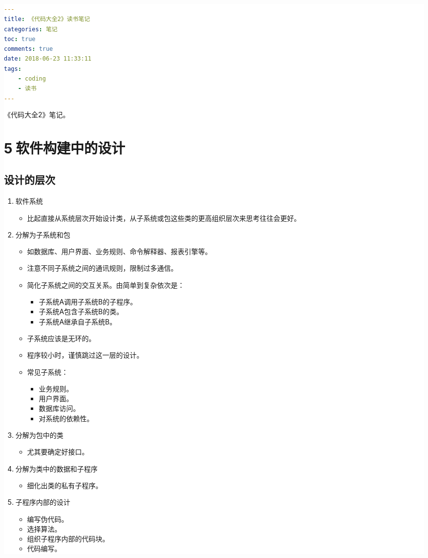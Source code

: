 ```yaml
---
title: 《代码大全2》读书笔记
categories: 笔记
toc: true
comments: true
date: 2018-06-23 11:33:11
tags:
    - coding
    - 读书
---
```


《代码大全2》笔记。




5 软件构建中的设计
================

设计的层次
---------

1. 软件系统

    - 比起直接从系统层次开始设计类，从子系统或包这些类的更高组织层次来思考往往会更好。

2. 分解为子系统和包

    - 如数据库、用户界面、业务规则、命令解释器、报表引擎等。
    - 注意不同子系统之间的通讯规则，限制过多通信。
    - 简化子系统之间的交互关系。由简单到复杂依次是：

        - 子系统A调用子系统B的子程序。
        - 子系统A包含子系统B的类。
        - 子系统A继承自子系统B。

    - 子系统应该是无环的。
    - 程序较小时，谨慎跳过这一层的设计。
    - 常见子系统：

        - 业务规则。
        - 用户界面。
        - 数据库访问。
        - 对系统的依赖性。

3. 分解为包中的类

    - 尤其要确定好接口。

4. 分解为类中的数据和子程序

    - 细化出类的私有子程序。

5. 子程序内部的设计

    - 编写伪代码。
    - 选择算法。
    - 组织子程序内部的代码块。
    - 代码编写。
